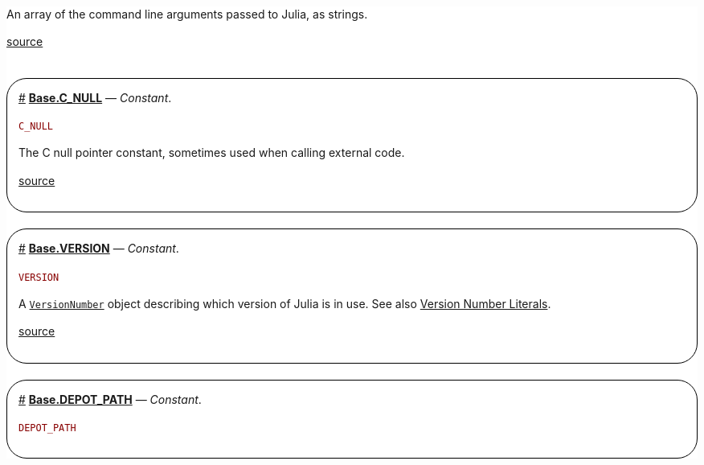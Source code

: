 
An array of the command line arguments passed to Julia, as strings.


[source](https://github.com/JuliaLang/julia/blob/ad044fee2e4ee6365c524c10a5d8c6d07c12e3f0/base/initdefs.jl#L14-L18)

</div>
<br>
<div style='border-width:1px; border-style:solid; border-color:black; padding: 1em; border-radius: 25px;'>
<a id='Base.C_NULL' href='#Base.C_NULL'>#</a>&nbsp;<b><u>Base.C_NULL</u></b> &mdash; <i>Constant</i>.




```julia
C_NULL
```


The C null pointer constant, sometimes used when calling external code.


[source](https://github.com/JuliaLang/julia/blob/ad044fee2e4ee6365c524c10a5d8c6d07c12e3f0/base/pointer.jl#L13-L17)

</div>
<br>
<div style='border-width:1px; border-style:solid; border-color:black; padding: 1em; border-radius: 25px;'>
<a id='Base.VERSION' href='#Base.VERSION'>#</a>&nbsp;<b><u>Base.VERSION</u></b> &mdash; <i>Constant</i>.




```julia
VERSION
```


A [`VersionNumber`](/base/base#Base.VersionNumber) object describing which version of Julia is in use. See also [Version Number Literals](/manual/strings#man-version-number-literals).


[source](https://github.com/JuliaLang/julia/blob/ad044fee2e4ee6365c524c10a5d8c6d07c12e3f0/base/version.jl#L243-L248)

</div>
<br>
<div style='border-width:1px; border-style:solid; border-color:black; padding: 1em; border-radius: 25px;'>
<a id='Base.DEPOT_PATH' href='#Base.DEPOT_PATH'>#</a>&nbsp;<b><u>Base.DEPOT_PATH</u></b> &mdash; <i>Constant</i>.




```julia
DEPOT_PATH
```
